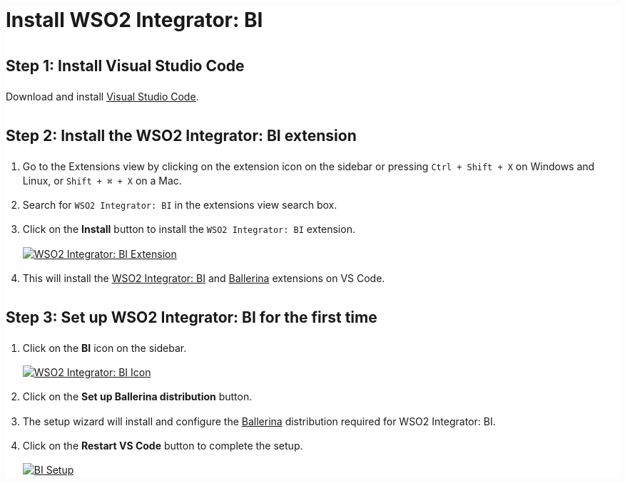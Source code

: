 # Install WSO2 Integrator: BI

## Step 1: Install Visual Studio Code

Download and install [Visual Studio Code](https://code.visualstudio.com/download).

## Step 2: Install the WSO2 Integrator: BI extension

1. Go to the Extensions view by clicking on the extension icon on the sidebar or pressing `Ctrl + Shift + X` on Windows and Linux, or `Shift + ⌘ + X` on a Mac.
2. Search for `WSO2 Integrator: BI` in the extensions view search box.
3. Click on the **Install** button to install the `WSO2 Integrator: BI` extension.

      <a href="{{base_path}}/assets/img/get-started/quick-start-guide/bi-extension.png"><img src="{{base_path}}/assets/img/get-started/quick-start-guide/bi-extension.png" alt="WSO2 Integrator: BI Extension" width="70%"></a>

4. This will install the [WSO2 Integrator: BI](https://marketplace.visualstudio.com/items?itemName=WSO2.ballerina-integrator) and [Ballerina](https://marketplace.visualstudio.com/items?itemName=WSO2.ballerina) extensions on VS Code.

## Step 3: Set up WSO2 Integrator: BI for the first time

1. Click on the **BI** icon on the sidebar.  

      <a href="{{base_path}}/assets/img/get-started/quick-start-guide/bi-icon.png"><img src="{{base_path}}/assets/img/get-started/quick-start-guide/bi-icon.png" alt="WSO2 Integrator: BI Icon" width="70%"></a>

2. Click on the **Set up Ballerina distribution** button.
3. The setup wizard will install and configure the [Ballerina](https://ballerina.io/) distribution required for WSO2 Integrator: BI.
4. Click on the **Restart VS Code** button to complete the setup.

      <a href="{{base_path}}/assets/img/get-started/quick-start-guide/bi-setup.gif"><img src="{{base_path}}/assets/img/get-started/quick-start-guide/bi-setup.gif" alt="BI Setup" width="70%"></a>
